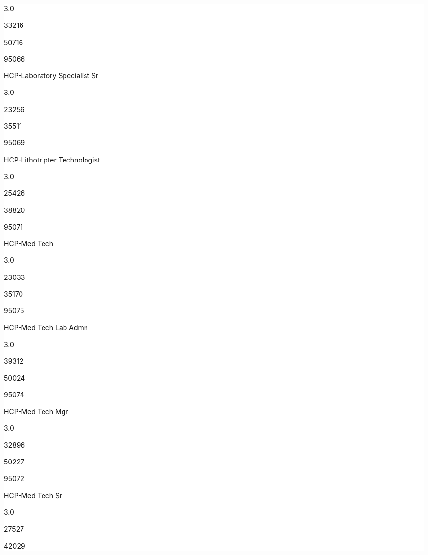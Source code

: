 3.0

33216

50716

95066

HCP-Laboratory Specialist Sr

3.0

23256

35511

95069

HCP-Lithotripter Technologist

3.0

25426

38820

95071

HCP-Med Tech

3.0

23033

35170

95075

HCP-Med Tech Lab Admn

3.0

39312

50024

95074

HCP-Med Tech Mgr

3.0

32896

50227

95072

HCP-Med Tech Sr

3.0

27527

42029
